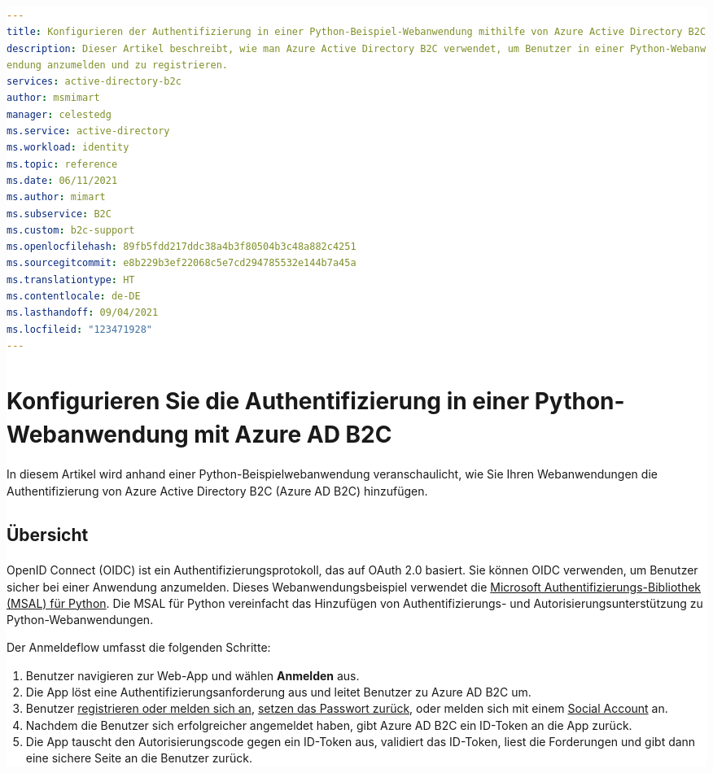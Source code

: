 ```yaml
---
title: Konfigurieren der Authentifizierung in einer Python-Beispiel-Webanwendung mithilfe von Azure Active Directory B2C
description: Dieser Artikel beschreibt, wie man Azure Active Directory B2C verwendet, um Benutzer in einer Python-Webanwendung anzumelden und zu registrieren.
services: active-directory-b2c
author: msmimart
manager: celestedg
ms.service: active-directory
ms.workload: identity
ms.topic: reference
ms.date: 06/11/2021
ms.author: mimart
ms.subservice: B2C
ms.custom: b2c-support
ms.openlocfilehash: 89fb5fdd217ddc38a4b3f80504b3c48a882c4251
ms.sourcegitcommit: e8b229b3ef22068c5e7cd294785532e144b7a45a
ms.translationtype: HT
ms.contentlocale: de-DE
ms.lasthandoff: 09/04/2021
ms.locfileid: "123471928"
---
```

# <a name="configure-authentication-in-a-sample-python-web-app-by-using-azure-ad-b2c"></a>Konfigurieren Sie die Authentifizierung in einer Python-Webanwendung mit Azure AD B2C

In diesem Artikel wird anhand einer Python-Beispielwebanwendung veranschaulicht, wie Sie Ihren Webanwendungen die Authentifizierung von Azure Active Directory B2C (Azure AD B2C) hinzufügen.

## <a name="overview"></a>Übersicht

OpenID Connect (OIDC) ist ein Authentifizierungsprotokoll, das auf OAuth 2.0 basiert. Sie können OIDC verwenden, um Benutzer sicher bei einer Anwendung anzumelden. Dieses Webanwendungsbeispiel verwendet die [Microsoft Authentifizierungs-Bibliothek (MSAL) für Python](https://github.com/AzureAD/microsoft-authentication-library-for-python). Die MSAL für Python vereinfacht das Hinzufügen von Authentifizierungs- und Autorisierungsunterstützung zu Python-Webanwendungen. 

Der Anmeldeflow umfasst die folgenden Schritte:

1. Benutzer navigieren zur Web-App und wählen **Anmelden** aus. 
1. Die App löst eine Authentifizierungsanforderung aus und leitet Benutzer zu Azure AD B2C um.
1. Benutzer [registrieren oder melden sich an](add-sign-up-and-sign-in-policy.md), [setzen das Passwort zurück](add-password-reset-policy.md), oder melden sich mit einem [Social Account](add-identity-provider.md) an.
1. Nachdem die Benutzer sich erfolgreicher angemeldet haben, gibt Azure AD B2C ein ID-Token an die App zurück.
1. Die App tauscht den Autorisierungscode gegen ein ID-Token aus, validiert das ID-Token, liest die Forderungen und gibt dann eine sichere Seite an die Benutzer zurück.
